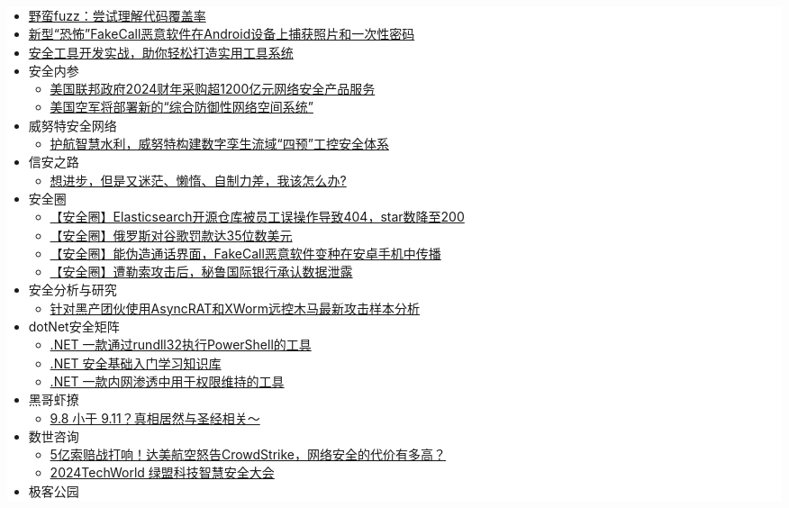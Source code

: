   - [野蛮fuzz：尝试理解代码覆盖率](https://mp.weixin.qq.com/s?__biz=MjM5NTc2MDYxMw==&mid=2458579909&idx=1&sn=59aaa8bb6baf94c7d0bd1601de435870&chksm=b18dc34f86fa4a59c1ee05afea15889fc761a47bddb78f0358348acec77b3a3f71b98a1f452f&scene=58&subscene=0#rd)
  - [新型“恐怖”FakeCall恶意软件在Android设备上捕获照片和一次性密码](https://mp.weixin.qq.com/s?__biz=MjM5NTc2MDYxMw==&mid=2458579909&idx=2&sn=d540bdec6e20bcfb29e498084bcfdee0&chksm=b18dc34f86fa4a59b58ad916ced21fa167aac987f397fca3df2bd36ef7b65cc14a2ed4ab4796&scene=58&subscene=0#rd)
  - [安全工具开发实战，助你轻松打造实用工具系统](https://mp.weixin.qq.com/s?__biz=MjM5NTc2MDYxMw==&mid=2458579909&idx=3&sn=7d2de331e409c0f3b25c07dc464bce49&chksm=b18dc34f86fa4a5965671d7d90ffd04deb9a1b74bb2beedc6e0bb1500aeb3a891e62cabfaff2&scene=58&subscene=0#rd)
- 安全内参
  - [美国联邦政府2024财年采购超1200亿元网络安全产品服务](https://mp.weixin.qq.com/s?__biz=MzI4NDY2MDMwMw==&mid=2247512959&idx=1&sn=8ccf45f24431a689bc8cf77cfcc6d7c0&chksm=ebfaf45fdc8d7d49b27ad75d2bbaeff749aafa108a33815276d2a428fea3b2874273513f73c6&scene=58&subscene=0#rd)
  - [美国空军将部署新的“综合防御性网络空间系统”](https://mp.weixin.qq.com/s?__biz=MzI4NDY2MDMwMw==&mid=2247512959&idx=2&sn=42e992d790a402be6371eb0572bd2811&chksm=ebfaf45fdc8d7d495199f63e7bd9fd53e23b2e7b408c9c2f1052e1d4a562a7eceeed33c8e816&scene=58&subscene=0#rd)
- 威努特安全网络
  - [护航智慧水利，威努特构建数字孪生流域“四预”工控安全体系](https://mp.weixin.qq.com/s?__biz=MzAwNTgyODU3NQ==&mid=2651128069&idx=1&sn=3145ef19b5a80e2d1c18fea368b7a31b&chksm=80e71bb5b79092a3cebabf560a221efe4f4868f12e0de2a370e78acc5c7472da41b388a9f20c&scene=58&subscene=0#rd)
- 信安之路
  - [想进步，但是又迷茫、懒惰、自制力差，我该怎么办?](https://mp.weixin.qq.com/s?__biz=MzI5MDQ2NjExOQ==&mid=2247499638&idx=1&sn=f1a7436a9558008adeaa2d54c3c0151e&chksm=ec1dcf5edb6a4648e02c67f74445e22f039d8eb4eaa5a735419d94ac9e694d942102ed00d507&scene=58&subscene=0#rd)
- 安全圈
  - [【安全圈】Elasticsearch开源仓库被员工误操作导致404，star数降至200](https://mp.weixin.qq.com/s?__biz=MzIzMzE4NDU1OQ==&mid=2652065627&idx=1&sn=61e47ac47c9242c637c2aa9b44d51b93&chksm=f36e631bc419ea0dcf3e8fa63adebc61d821b335b96559939e9877b257949339fd5b29f4f12e&scene=58&subscene=0#rd)
  - [【安全圈】俄罗斯对谷歌罚款达35位数美元](https://mp.weixin.qq.com/s?__biz=MzIzMzE4NDU1OQ==&mid=2652065627&idx=2&sn=4fe87be42db4f7bd6c120220c63b3789&chksm=f36e631bc419ea0d6d03219698da5af032f854fc534c15d1fad24232fbe7ff5d8df1a3a0e461&scene=58&subscene=0#rd)
  - [【安全圈】能伪造通话界面，FakeCall恶意软件变种在安卓手机中传播](https://mp.weixin.qq.com/s?__biz=MzIzMzE4NDU1OQ==&mid=2652065627&idx=3&sn=926f2a6b02eef61e44cd08f8b9f22c6f&chksm=f36e631bc419ea0d1c7712878321bfaa133b49e743351111cb64d7c9e7e24dcf2e222e84435f&scene=58&subscene=0#rd)
  - [【安全圈】遭勒索攻击后，秘鲁国际银行承认数据泄露](https://mp.weixin.qq.com/s?__biz=MzIzMzE4NDU1OQ==&mid=2652065627&idx=4&sn=8a3d913bcc8725a32a125c6d89267811&chksm=f36e631bc419ea0d3ad4b4e311f88b3b4f899a989e780ec4027898600d3a2f8f3ed743836bf8&scene=58&subscene=0#rd)
- 安全分析与研究
  - [针对黑产团伙使用AsyncRAT和XWorm远控木马最新攻击样本分析](https://mp.weixin.qq.com/s?__biz=MzA4ODEyODA3MQ==&mid=2247489381&idx=1&sn=c4d6ab859ac03c71c553e73c5e94ec7e&chksm=902fb84da758315b13169f1e6d3aaed12f4deeed8b9dc050e2bb4a155fc3c5960627dcb760e9&scene=58&subscene=0#rd)
- dotNet安全矩阵
  - [.NET 一款通过rundll32执行PowerShell的工具](https://mp.weixin.qq.com/s?__biz=MzUyOTc3NTQ5MA==&mid=2247496350&idx=1&sn=49722ec943b46b1d7d89af35493590fa&chksm=fa595c73cd2ed56591aa0b2882f1cf79831d1b2406da0fe06a87b74968f01afef10eb1bd244e&scene=58&subscene=0#rd)
  - [.NET 安全基础入门学习知识库](https://mp.weixin.qq.com/s?__biz=MzUyOTc3NTQ5MA==&mid=2247496350&idx=2&sn=3e056c8457961890d0c837ac131f9f14&chksm=fa595c73cd2ed56599d8ee0b2c65452625d342ab6ff9918a46d73304158d957e7e380def1374&scene=58&subscene=0#rd)
  - [.NET 一款内网渗透中用于权限维持的工具](https://mp.weixin.qq.com/s?__biz=MzUyOTc3NTQ5MA==&mid=2247496350&idx=3&sn=772712d434712c2e43fbfaa5a62bd7e2&chksm=fa595c73cd2ed565d2d6c3bcc11e8e3cca910f960c9d735e99e148689ffbf5833970a8d9e6bb&scene=58&subscene=0#rd)
- 黑哥虾撩
  - [9.8 小于 9.11？真相居然与圣经相关～](https://mp.weixin.qq.com/s?__biz=Mzg5OTU1NTEwMg==&mid=2247484251&idx=1&sn=a400a33e89fa35d094ec14b79800e2e7&chksm=c050c92af727403c95ba6b04bbc02aee87181c3dd0677879917a0033fed77758dc5016500b02&scene=58&subscene=0#rd)
- 数世咨询
  - [5亿索赔战打响！达美航空怒告CrowdStrike，网络安全的代价有多高？](https://mp.weixin.qq.com/s?__biz=MzkxNzA3MTgyNg==&mid=2247521570&idx=1&sn=594795d63df3f56351d5a329376f38f6&chksm=c144e79ff6336e89772a2a5cd2d0b238e14e1f07bd1032a1b8c24aaf513538dca6790a2fe8b0&scene=58&subscene=0#rd)
  - [2024TechWorld 绿盟科技智慧安全大会](https://mp.weixin.qq.com/s?__biz=MzkxNzA3MTgyNg==&mid=2247521570&idx=2&sn=4aecb5cb99cac4e90a685eafd997992a&chksm=c144e79ff6336e89ad7e936d7fe87542b9135d31b3e99f736483e53508aefc20b4cebc7a9676&scene=58&subscene=0#rd)
- 极客公园